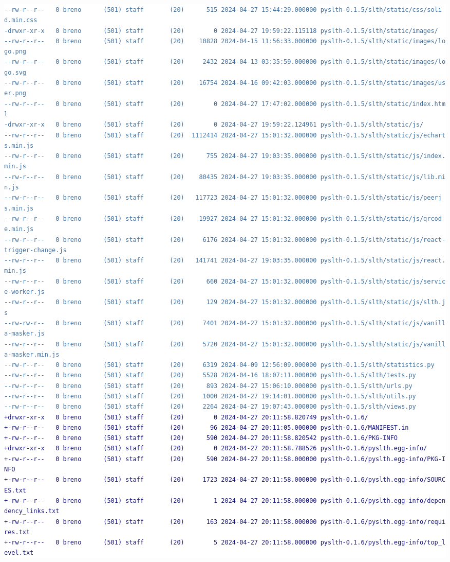 ```diff
--rw-r--r--   0 breno      (501) staff       (20)      515 2024-04-27 15:44:29.000000 pyslth-0.1.5/slth/static/css/solid.min.css
-drwxr-xr-x   0 breno      (501) staff       (20)        0 2024-04-27 19:59:22.115118 pyslth-0.1.5/slth/static/images/
--rw-r--r--   0 breno      (501) staff       (20)    10828 2024-04-15 11:56:33.000000 pyslth-0.1.5/slth/static/images/logo.png
--rw-r--r--   0 breno      (501) staff       (20)     2432 2024-04-13 03:35:59.000000 pyslth-0.1.5/slth/static/images/logo.svg
--rw-r--r--   0 breno      (501) staff       (20)    16754 2024-04-16 09:42:03.000000 pyslth-0.1.5/slth/static/images/user.png
--rw-r--r--   0 breno      (501) staff       (20)        0 2024-04-27 17:47:02.000000 pyslth-0.1.5/slth/static/index.html
-drwxr-xr-x   0 breno      (501) staff       (20)        0 2024-04-27 19:59:22.124961 pyslth-0.1.5/slth/static/js/
--rw-r--r--   0 breno      (501) staff       (20)  1112414 2024-04-27 15:01:32.000000 pyslth-0.1.5/slth/static/js/echarts.min.js
--rw-r--r--   0 breno      (501) staff       (20)      755 2024-04-27 19:03:35.000000 pyslth-0.1.5/slth/static/js/index.min.js
--rw-r--r--   0 breno      (501) staff       (20)    80435 2024-04-27 19:03:35.000000 pyslth-0.1.5/slth/static/js/lib.min.js
--rw-r--r--   0 breno      (501) staff       (20)   117723 2024-04-27 15:01:32.000000 pyslth-0.1.5/slth/static/js/peerjs.min.js
--rw-r--r--   0 breno      (501) staff       (20)    19927 2024-04-27 15:01:32.000000 pyslth-0.1.5/slth/static/js/qrcode.min.js
--rw-r--r--   0 breno      (501) staff       (20)     6176 2024-04-27 15:01:32.000000 pyslth-0.1.5/slth/static/js/react-trigger-change.js
--rw-r--r--   0 breno      (501) staff       (20)   141741 2024-04-27 19:03:35.000000 pyslth-0.1.5/slth/static/js/react.min.js
--rw-r--r--   0 breno      (501) staff       (20)      660 2024-04-27 15:01:32.000000 pyslth-0.1.5/slth/static/js/service-worker.js
--rw-r--r--   0 breno      (501) staff       (20)      129 2024-04-27 15:01:32.000000 pyslth-0.1.5/slth/static/js/slth.js
--rw-rw-r--   0 breno      (501) staff       (20)     7401 2024-04-27 15:01:32.000000 pyslth-0.1.5/slth/static/js/vanilla-masker.js
--rw-r--r--   0 breno      (501) staff       (20)     5720 2024-04-27 15:01:32.000000 pyslth-0.1.5/slth/static/js/vanilla-masker.min.js
--rw-r--r--   0 breno      (501) staff       (20)     6319 2024-04-09 12:56:09.000000 pyslth-0.1.5/slth/statistics.py
--rw-r--r--   0 breno      (501) staff       (20)     5528 2024-04-16 18:07:11.000000 pyslth-0.1.5/slth/tests.py
--rw-r--r--   0 breno      (501) staff       (20)      893 2024-04-27 15:06:10.000000 pyslth-0.1.5/slth/urls.py
--rw-r--r--   0 breno      (501) staff       (20)     1000 2024-04-27 19:14:01.000000 pyslth-0.1.5/slth/utils.py
--rw-r--r--   0 breno      (501) staff       (20)     2264 2024-04-27 19:07:43.000000 pyslth-0.1.5/slth/views.py
+drwxr-xr-x   0 breno      (501) staff       (20)        0 2024-04-27 20:11:58.820749 pyslth-0.1.6/
+-rw-r--r--   0 breno      (501) staff       (20)       96 2024-04-27 20:11:05.000000 pyslth-0.1.6/MANIFEST.in
+-rw-r--r--   0 breno      (501) staff       (20)      590 2024-04-27 20:11:58.820542 pyslth-0.1.6/PKG-INFO
+drwxr-xr-x   0 breno      (501) staff       (20)        0 2024-04-27 20:11:58.788526 pyslth-0.1.6/pyslth.egg-info/
+-rw-r--r--   0 breno      (501) staff       (20)      590 2024-04-27 20:11:58.000000 pyslth-0.1.6/pyslth.egg-info/PKG-INFO
+-rw-r--r--   0 breno      (501) staff       (20)     1723 2024-04-27 20:11:58.000000 pyslth-0.1.6/pyslth.egg-info/SOURCES.txt
+-rw-r--r--   0 breno      (501) staff       (20)        1 2024-04-27 20:11:58.000000 pyslth-0.1.6/pyslth.egg-info/dependency_links.txt
+-rw-r--r--   0 breno      (501) staff       (20)      163 2024-04-27 20:11:58.000000 pyslth-0.1.6/pyslth.egg-info/requires.txt
+-rw-r--r--   0 breno      (501) staff       (20)        5 2024-04-27 20:11:58.000000 pyslth-0.1.6/pyslth.egg-info/top_level.txt
```